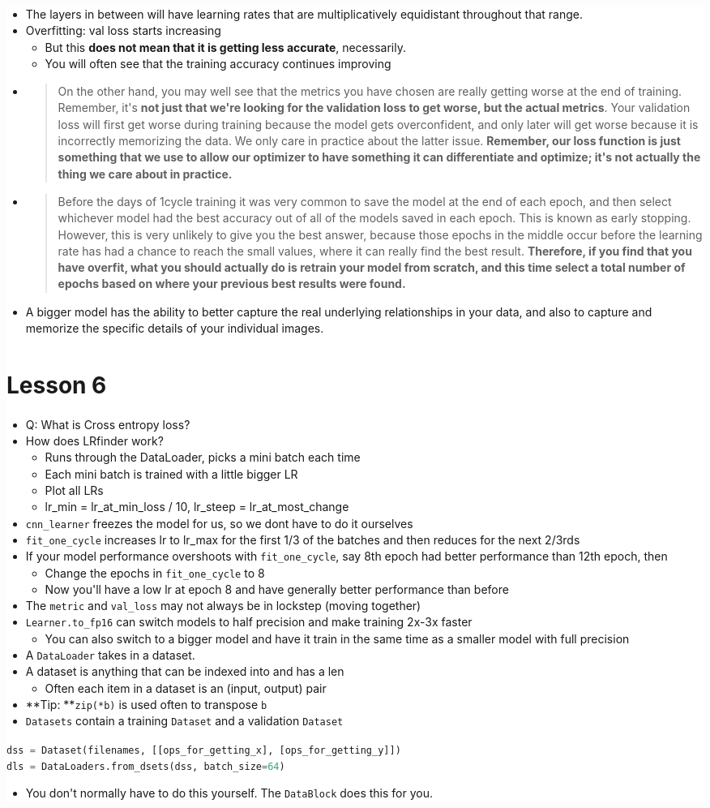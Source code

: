   - The layers in between will have learning rates that are multiplicatively equidistant throughout that range.
- Overfitting: val loss starts increasing
  - But this **does not mean that it is getting less accurate**, necessarily.
  - You will often see that the training accuracy continues improving
- > On the other hand, you may well see that the metrics you have chosen are really getting worse at the end of training. Remember, it's **not just that we're looking for the validation loss to get worse, but the actual metrics**. Your validation loss will first get worse during training because the model gets overconfident, and only later will get worse because it is incorrectly memorizing the data. We only care in practice about the latter issue. **Remember, our loss function is just something that we use to allow our optimizer to have something it can differentiate and optimize; it's not actually the thing we care about in practice.**
- > Before the days of 1cycle training it was very common to save the model at the end of each epoch, and then select whichever model had the best accuracy out of all of the models saved in each epoch. This is known as early stopping. However, this is very unlikely to give you the best answer, because those epochs in the middle occur before the learning rate has had a chance to reach the small values, where it can really find the best result. **Therefore, if you find that you have overfit, what you should actually do is retrain your model from scratch, and this time select a total number of epochs based on where your previous best results were found.**
- A bigger model has the ability to better capture the real underlying relationships in your data, and also to capture and memorize the specific details of your individual images.

# Lesson 6
- Q: What is Cross entropy loss?
- How does LRfinder work? 
  - Runs through the DataLoader, picks a mini batch each time
  - Each mini batch is trained with a little bigger LR
  - Plot all LRs
  - lr_min = lr_at_min_loss / 10, lr_steep = lr_at_most_change
- `cnn_learner` freezes the model for us, so we dont have to do it ourselves
- `fit_one_cycle` increases lr to lr_max for the first 1/3 of the batches and then reduces for the next 2/3rds
- If your model performance overshoots with `fit_one_cycle`, say 8th epoch had better performance than 12th epoch, then
  - Change the epochs in `fit_one_cycle` to 8
  - Now you'll have a low lr at epoch 8 and have generally better performance than before
- The `metric` and `val_loss` may not always be in lockstep (moving together)
- `Learner.to_fp16` can switch models to half precision and make training 2x-3x faster
  - You can also switch to a bigger model and have it train in the same time as a smaller model with full precision
- A `DataLoader` takes in a dataset. 
- A dataset is anything that can be indexed into and has a len
  - Often each item in a dataset is an (input, output) pair
- **Tip: **`zip(*b)` is used often to transpose `b`
- `Datasets` contain a training `Dataset` and a validation `Dataset`

```py 
dss = Dataset(filenames, [[ops_for_getting_x], [ops_for_getting_y]])
dls = DataLoaders.from_dsets(dss, batch_size=64)
```
- You don't normally have to do this yourself. The `DataBlock` does this for you.
